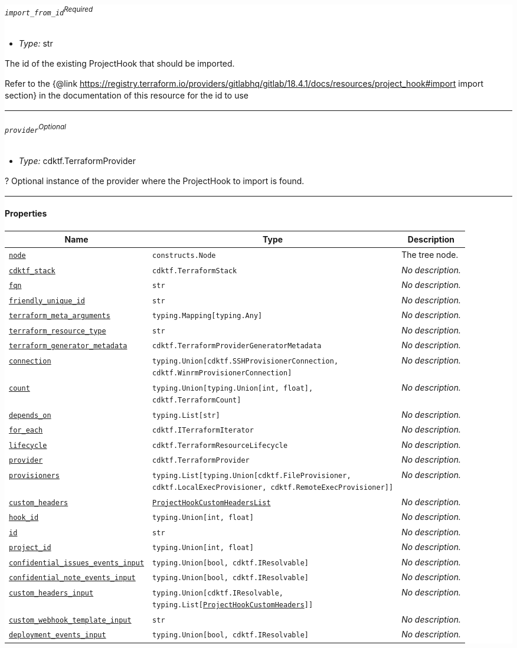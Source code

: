 ###### `import_from_id`<sup>Required</sup> <a name="import_from_id" id="@cdktf/provider-gitlab.projectHook.ProjectHook.generateConfigForImport.parameter.importFromId"></a>

- *Type:* str

The id of the existing ProjectHook that should be imported.

Refer to the {@link https://registry.terraform.io/providers/gitlabhq/gitlab/18.4.1/docs/resources/project_hook#import import section} in the documentation of this resource for the id to use

---

###### `provider`<sup>Optional</sup> <a name="provider" id="@cdktf/provider-gitlab.projectHook.ProjectHook.generateConfigForImport.parameter.provider"></a>

- *Type:* cdktf.TerraformProvider

? Optional instance of the provider where the ProjectHook to import is found.

---

#### Properties <a name="Properties" id="Properties"></a>

| **Name** | **Type** | **Description** |
| --- | --- | --- |
| <code><a href="#@cdktf/provider-gitlab.projectHook.ProjectHook.property.node">node</a></code> | <code>constructs.Node</code> | The tree node. |
| <code><a href="#@cdktf/provider-gitlab.projectHook.ProjectHook.property.cdktfStack">cdktf_stack</a></code> | <code>cdktf.TerraformStack</code> | *No description.* |
| <code><a href="#@cdktf/provider-gitlab.projectHook.ProjectHook.property.fqn">fqn</a></code> | <code>str</code> | *No description.* |
| <code><a href="#@cdktf/provider-gitlab.projectHook.ProjectHook.property.friendlyUniqueId">friendly_unique_id</a></code> | <code>str</code> | *No description.* |
| <code><a href="#@cdktf/provider-gitlab.projectHook.ProjectHook.property.terraformMetaArguments">terraform_meta_arguments</a></code> | <code>typing.Mapping[typing.Any]</code> | *No description.* |
| <code><a href="#@cdktf/provider-gitlab.projectHook.ProjectHook.property.terraformResourceType">terraform_resource_type</a></code> | <code>str</code> | *No description.* |
| <code><a href="#@cdktf/provider-gitlab.projectHook.ProjectHook.property.terraformGeneratorMetadata">terraform_generator_metadata</a></code> | <code>cdktf.TerraformProviderGeneratorMetadata</code> | *No description.* |
| <code><a href="#@cdktf/provider-gitlab.projectHook.ProjectHook.property.connection">connection</a></code> | <code>typing.Union[cdktf.SSHProvisionerConnection, cdktf.WinrmProvisionerConnection]</code> | *No description.* |
| <code><a href="#@cdktf/provider-gitlab.projectHook.ProjectHook.property.count">count</a></code> | <code>typing.Union[typing.Union[int, float], cdktf.TerraformCount]</code> | *No description.* |
| <code><a href="#@cdktf/provider-gitlab.projectHook.ProjectHook.property.dependsOn">depends_on</a></code> | <code>typing.List[str]</code> | *No description.* |
| <code><a href="#@cdktf/provider-gitlab.projectHook.ProjectHook.property.forEach">for_each</a></code> | <code>cdktf.ITerraformIterator</code> | *No description.* |
| <code><a href="#@cdktf/provider-gitlab.projectHook.ProjectHook.property.lifecycle">lifecycle</a></code> | <code>cdktf.TerraformResourceLifecycle</code> | *No description.* |
| <code><a href="#@cdktf/provider-gitlab.projectHook.ProjectHook.property.provider">provider</a></code> | <code>cdktf.TerraformProvider</code> | *No description.* |
| <code><a href="#@cdktf/provider-gitlab.projectHook.ProjectHook.property.provisioners">provisioners</a></code> | <code>typing.List[typing.Union[cdktf.FileProvisioner, cdktf.LocalExecProvisioner, cdktf.RemoteExecProvisioner]]</code> | *No description.* |
| <code><a href="#@cdktf/provider-gitlab.projectHook.ProjectHook.property.customHeaders">custom_headers</a></code> | <code><a href="#@cdktf/provider-gitlab.projectHook.ProjectHookCustomHeadersList">ProjectHookCustomHeadersList</a></code> | *No description.* |
| <code><a href="#@cdktf/provider-gitlab.projectHook.ProjectHook.property.hookId">hook_id</a></code> | <code>typing.Union[int, float]</code> | *No description.* |
| <code><a href="#@cdktf/provider-gitlab.projectHook.ProjectHook.property.id">id</a></code> | <code>str</code> | *No description.* |
| <code><a href="#@cdktf/provider-gitlab.projectHook.ProjectHook.property.projectId">project_id</a></code> | <code>typing.Union[int, float]</code> | *No description.* |
| <code><a href="#@cdktf/provider-gitlab.projectHook.ProjectHook.property.confidentialIssuesEventsInput">confidential_issues_events_input</a></code> | <code>typing.Union[bool, cdktf.IResolvable]</code> | *No description.* |
| <code><a href="#@cdktf/provider-gitlab.projectHook.ProjectHook.property.confidentialNoteEventsInput">confidential_note_events_input</a></code> | <code>typing.Union[bool, cdktf.IResolvable]</code> | *No description.* |
| <code><a href="#@cdktf/provider-gitlab.projectHook.ProjectHook.property.customHeadersInput">custom_headers_input</a></code> | <code>typing.Union[cdktf.IResolvable, typing.List[<a href="#@cdktf/provider-gitlab.projectHook.ProjectHookCustomHeaders">ProjectHookCustomHeaders</a>]]</code> | *No description.* |
| <code><a href="#@cdktf/provider-gitlab.projectHook.ProjectHook.property.customWebhookTemplateInput">custom_webhook_template_input</a></code> | <code>str</code> | *No description.* |
| <code><a href="#@cdktf/provider-gitlab.projectHook.ProjectHook.property.deploymentEventsInput">deployment_events_input</a></code> | <code>typing.Union[bool, cdktf.IResolvable]</code> | *No description.* |